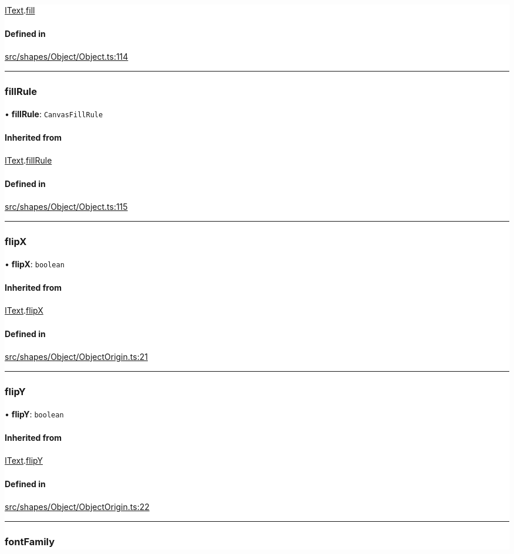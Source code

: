 [IText](/apidocs/classes/IText.md).[fill](/apidocs/classes/IText.md#fill)

#### Defined in

[src/shapes/Object/Object.ts:114](https://github.com/fabricjs/fabric.js/blob/7d0e39dd9/src/shapes/Object/Object.ts#L114)

___

### fillRule

• **fillRule**: `CanvasFillRule`

#### Inherited from

[IText](/apidocs/classes/IText.md).[fillRule](/apidocs/classes/IText.md#fillrule)

#### Defined in

[src/shapes/Object/Object.ts:115](https://github.com/fabricjs/fabric.js/blob/7d0e39dd9/src/shapes/Object/Object.ts#L115)

___

### flipX

• **flipX**: `boolean`

#### Inherited from

[IText](/apidocs/classes/IText.md).[flipX](/apidocs/classes/IText.md#flipx)

#### Defined in

[src/shapes/Object/ObjectOrigin.ts:21](https://github.com/fabricjs/fabric.js/blob/7d0e39dd9/src/shapes/Object/ObjectOrigin.ts#L21)

___

### flipY

• **flipY**: `boolean`

#### Inherited from

[IText](/apidocs/classes/IText.md).[flipY](/apidocs/classes/IText.md#flipy)

#### Defined in

[src/shapes/Object/ObjectOrigin.ts:22](https://github.com/fabricjs/fabric.js/blob/7d0e39dd9/src/shapes/Object/ObjectOrigin.ts#L22)

___

### fontFamily
